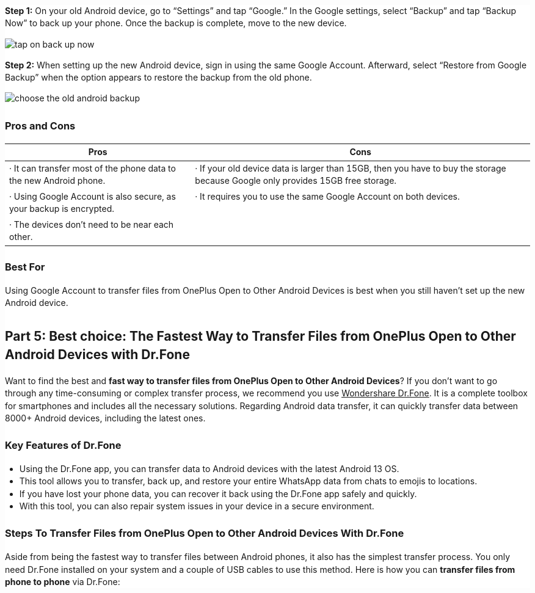 ****Step 1:**** On your old Android device, go to “Settings” and tap “Google.” In the Google settings, select “Backup” and tap “Backup Now” to back up your phone. Once the backup is complete, move to the new device.

![tap on back up now](https://images.wondershare.com/drfone/article/2023/03/transfer-files-from-android-to-android-9.jpg)

****Step 2:**** When setting up the new Android device, sign in using the same Google Account. Afterward, select “Restore from Google Backup” when the option appears to restore the backup from the old phone.

![choose the old android backup](https://images.wondershare.com/drfone/article/2023/03/transfer-files-from-android-to-android-10.jpg)

### Pros and Cons

| Pros | Cons |
| --- | --- |
| · It can transfer most of the phone data to the new Android phone. | · If your old device data is larger than 15GB, then you have to buy the storage because Google only provides 15GB free storage. |
| · Using Google Account is also secure, as your backup is encrypted. | · It requires you to use the same Google Account on both devices. |
| · The devices don’t need to be near each other. |

### Best For

Using Google Account to transfer files from OnePlus Open to Other Android Devices is best when you still haven’t set up the new Android device.

## Part 5: Best choice: The Fastest Way to Transfer Files from OnePlus Open to Other Android Devices with Dr.Fone

Want to find the best and ****fast way to transfer files from OnePlus Open to Other Android Devices****? If you don’t want to go through any time-consuming or complex transfer process, we recommend you use [<u>Wondershare Dr.Fone</u>](https://tools.techidaily.com/wondershare/drfone/drfone-toolkit/). It is a complete toolbox for smartphones and includes all the necessary solutions. Regarding Android data transfer, it can quickly transfer data between 8000+ Android devices, including the latest ones.

### Key Features of Dr.Fone

- Using the Dr.Fone app, you can transfer data to Android devices with the latest Android 13 OS.
- This tool allows you to transfer, back up, and restore your entire WhatsApp data from chats to emojis to locations.
- If you have lost your phone data, you can recover it back using the Dr.Fone app safely and quickly.
- With this tool, you can also repair system issues in your device in a secure environment.

### Steps To Transfer Files from OnePlus Open to Other Android Devices With Dr.Fone

Aside from being the fastest way to transfer files between Android phones, it also has the simplest transfer process. You only need Dr.Fone installed on your system and a couple of USB cables to use this method. Here is how you can ****transfer files from phone to phone**** via Dr.Fone:
